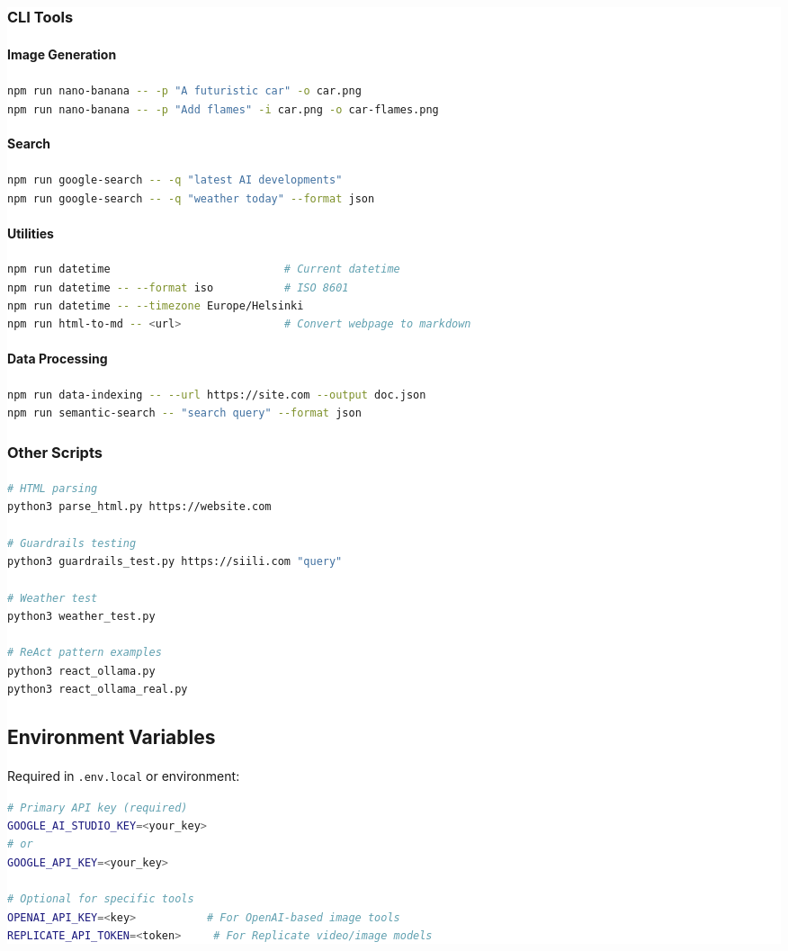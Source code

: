 ### CLI Tools

#### Image Generation
```bash
npm run nano-banana -- -p "A futuristic car" -o car.png
npm run nano-banana -- -p "Add flames" -i car.png -o car-flames.png
```

#### Search
```bash
npm run google-search -- -q "latest AI developments"
npm run google-search -- -q "weather today" --format json
```

#### Utilities
```bash
npm run datetime                           # Current datetime
npm run datetime -- --format iso           # ISO 8601
npm run datetime -- --timezone Europe/Helsinki
npm run html-to-md -- <url>                # Convert webpage to markdown
```

#### Data Processing
```bash
npm run data-indexing -- --url https://site.com --output doc.json
npm run semantic-search -- "search query" --format json
```

### Other Scripts
```bash
# HTML parsing
python3 parse_html.py https://website.com

# Guardrails testing
python3 guardrails_test.py https://siili.com "query"

# Weather test
python3 weather_test.py

# ReAct pattern examples
python3 react_ollama.py
python3 react_ollama_real.py
```

## Environment Variables

Required in `.env.local` or environment:

```bash
# Primary API key (required)
GOOGLE_AI_STUDIO_KEY=<your_key>
# or
GOOGLE_API_KEY=<your_key>

# Optional for specific tools
OPENAI_API_KEY=<key>           # For OpenAI-based image tools
REPLICATE_API_TOKEN=<token>     # For Replicate video/image models
```
